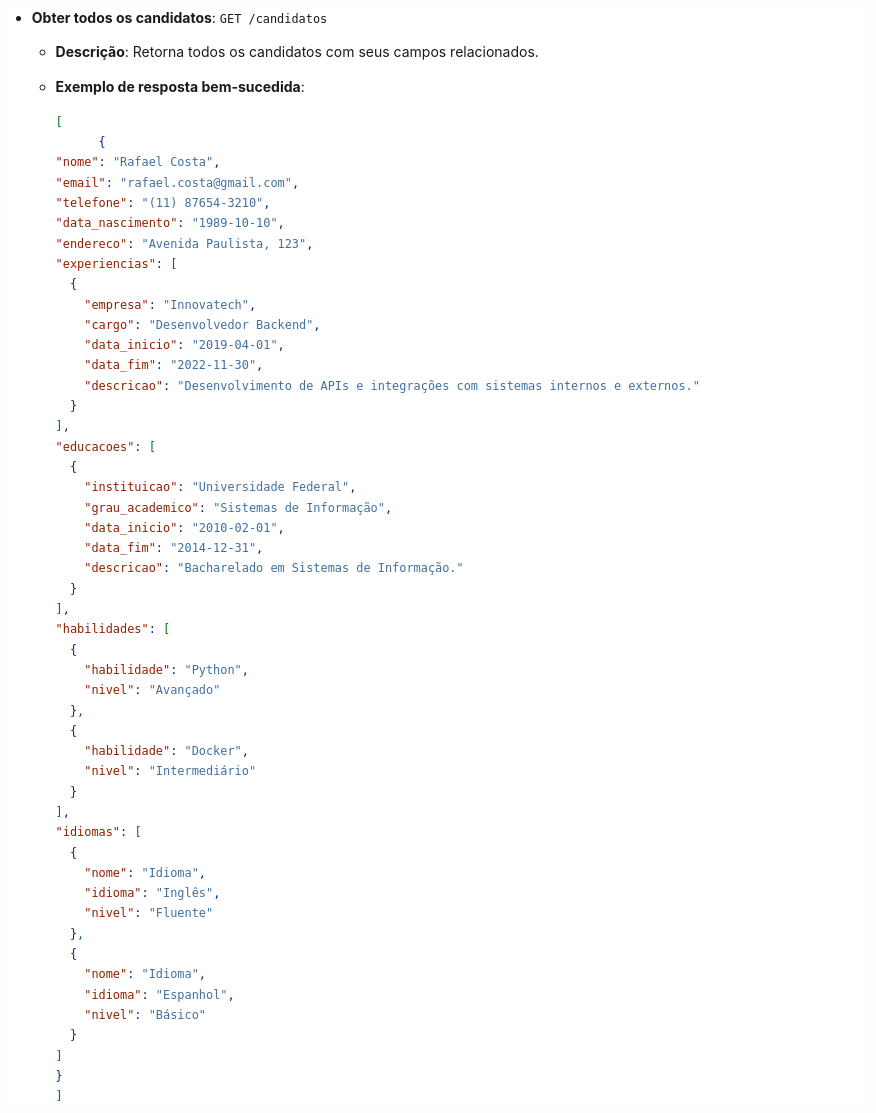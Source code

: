 - **Obter todos os candidatos**: `GET /candidatos`
    - **Descrição**: Retorna todos os candidatos com seus campos relacionados.
    - **Exemplo de resposta bem-sucedida**:

        ```json
        [
              {
        "nome": "Rafael Costa",
        "email": "rafael.costa@gmail.com",
        "telefone": "(11) 87654-3210",
        "data_nascimento": "1989-10-10",
        "endereco": "Avenida Paulista, 123",
        "experiencias": [
          {
            "empresa": "Innovatech",
            "cargo": "Desenvolvedor Backend",
            "data_inicio": "2019-04-01",
            "data_fim": "2022-11-30",
            "descricao": "Desenvolvimento de APIs e integrações com sistemas internos e externos."
          }
        ],
        "educacoes": [
          {
            "instituicao": "Universidade Federal",
            "grau_academico": "Sistemas de Informação",
            "data_inicio": "2010-02-01",
            "data_fim": "2014-12-31",
            "descricao": "Bacharelado em Sistemas de Informação."
          }
        ],
        "habilidades": [
          {
            "habilidade": "Python",
            "nivel": "Avançado"
          },
          {
            "habilidade": "Docker",
            "nivel": "Intermediário"
          }
        ],
        "idiomas": [
          {
            "nome": "Idioma",
            "idioma": "Inglês",
            "nivel": "Fluente"
          },
          {
            "nome": "Idioma",
            "idioma": "Espanhol",
            "nivel": "Básico"
          }
        ]
      }
        ]
        ```
